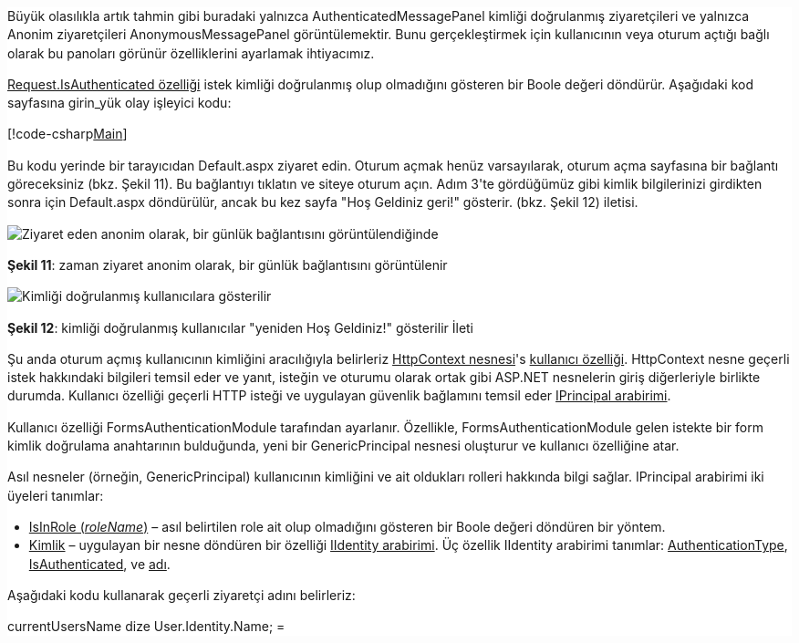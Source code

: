 Büyük olasılıkla artık tahmin gibi buradaki yalnızca AuthenticatedMessagePanel kimliği doğrulanmış ziyaretçileri ve yalnızca Anonim ziyaretçileri AnonymousMessagePanel görüntülemektir. Bunu gerçekleştirmek için kullanıcının veya oturum açtığı bağlı olarak bu panoları görünür özelliklerini ayarlamak ihtiyacımız.

[Request.IsAuthenticated özelliği](https://msdn.microsoft.com/en-us/library/system.web.httprequest.isauthenticated.aspx) istek kimliği doğrulanmış olup olmadığını gösteren bir Boole değeri döndürür. Aşağıdaki kod sayfasına girin\_yük olay işleyici kodu:

[!code-csharp[Main](an-overview-of-forms-authentication-cs/samples/sample7.cs)]

Bu kodu yerinde bir tarayıcıdan Default.aspx ziyaret edin. Oturum açmak henüz varsayılarak, oturum açma sayfasına bir bağlantı göreceksiniz (bkz. Şekil 11). Bu bağlantıyı tıklatın ve siteye oturum açın. Adım 3'te gördüğümüz gibi kimlik bilgilerinizi girdikten sonra için Default.aspx döndürülür, ancak bu kez sayfa "Hoş Geldiniz geri!" gösterir. (bkz. Şekil 12) iletisi.


![Ziyaret eden anonim olarak, bir günlük bağlantısını görüntülendiğinde](an-overview-of-forms-authentication-cs/_static/image27.png)

**Şekil 11**: zaman ziyaret anonim olarak, bir günlük bağlantısını görüntülenir


![Kimliği doğrulanmış kullanıcılara gösterilir](an-overview-of-forms-authentication-cs/_static/image28.png)

**Şekil 12**: kimliği doğrulanmış kullanıcılar "yeniden Hoş Geldiniz!" gösterilir İleti


Şu anda oturum açmış kullanıcının kimliğini aracılığıyla belirleriz [HttpContext nesnesi](https://msdn.microsoft.com/en-us/library/system.web.httpcontext.aspx)'s [kullanıcı özelliği](https://msdn.microsoft.com/en-us/library/system.web.httpcontext.user.aspx). HttpContext nesne geçerli istek hakkındaki bilgileri temsil eder ve yanıt, isteğin ve oturumu olarak ortak gibi ASP.NET nesnelerin giriş diğerleriyle birlikte durumda. Kullanıcı özelliği geçerli HTTP isteği ve uygulayan güvenlik bağlamını temsil eder [IPrincipal arabirimi](https://msdn.microsoft.com/en-us/library/system.security.principal.iprincipal.aspx).

Kullanıcı özelliği FormsAuthenticationModule tarafından ayarlanır. Özellikle, FormsAuthenticationModule gelen istekte bir form kimlik doğrulama anahtarının bulduğunda, yeni bir GenericPrincipal nesnesi oluşturur ve kullanıcı özelliğine atar.

Asıl nesneler (örneğin, GenericPrincipal) kullanıcının kimliğini ve ait oldukları rolleri hakkında bilgi sağlar. IPrincipal arabirimi iki üyeleri tanımlar:

- [IsInRole (*roleName*)](https://msdn.microsoft.com/en-us/library/system.security.principal.iprincipal.isinrole.aspx) – asıl belirtilen role ait olup olmadığını gösteren bir Boole değeri döndüren bir yöntem.
- [Kimlik](https://msdn.microsoft.com/en-us/library/system.security.principal.iprincipal.identity.aspx) – uygulayan bir nesne döndüren bir özelliği [IIdentity arabirimi](https://msdn.microsoft.com/en-us/library/system.security.principal.iidentity.aspx). Üç özellik IIdentity arabirimi tanımlar: [AuthenticationType](https://msdn.microsoft.com/en-us/library/system.security.principal.iidentity.authenticationtype.aspx), [IsAuthenticated](https://msdn.microsoft.com/en-us/library/system.security.principal.iidentity.isauthenticated.aspx), ve [adı](https://msdn.microsoft.com/en-us/library/system.security.principal.iidentity.name.aspx).

Aşağıdaki kodu kullanarak geçerli ziyaretçi adını belirleriz:

currentUsersName dize User.Identity.Name; =
